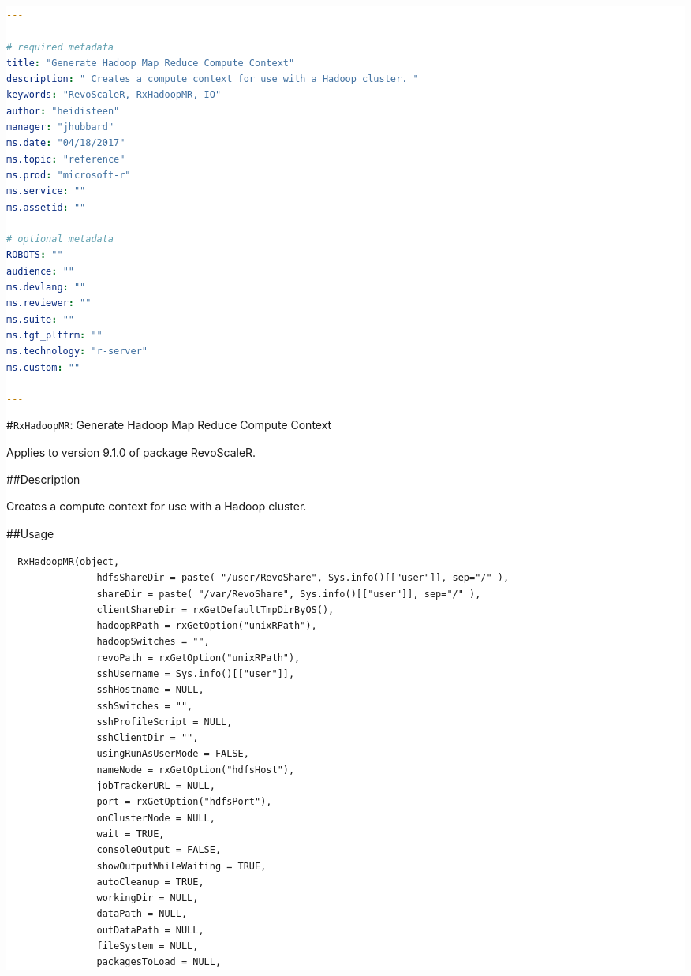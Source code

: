 ```yaml
--- 
 
# required metadata 
title: "Generate Hadoop Map Reduce Compute Context" 
description: " Creates a compute context for use with a Hadoop cluster. " 
keywords: "RevoScaleR, RxHadoopMR, IO" 
author: "heidisteen" 
manager: "jhubbard" 
ms.date: "04/18/2017" 
ms.topic: "reference" 
ms.prod: "microsoft-r" 
ms.service: "" 
ms.assetid: "" 
 
# optional metadata 
ROBOTS: "" 
audience: "" 
ms.devlang: "" 
ms.reviewer: "" 
ms.suite: "" 
ms.tgt_pltfrm: "" 
ms.technology: "r-server" 
ms.custom: "" 
 
--- 
```

 
 
 #`RxHadoopMR`: Generate Hadoop Map Reduce Compute Context

 Applies to version 9.1.0 of package RevoScaleR.
 
 ##Description
 
Creates a compute context for use with a Hadoop cluster.
 
 
 ##Usage

```   
  RxHadoopMR(object, 
                hdfsShareDir = paste( "/user/RevoShare", Sys.info()[["user"]], sep="/" ),
                shareDir = paste( "/var/RevoShare", Sys.info()[["user"]], sep="/" ),
                clientShareDir = rxGetDefaultTmpDirByOS(),
                hadoopRPath = rxGetOption("unixRPath"),
                hadoopSwitches = "",
                revoPath = rxGetOption("unixRPath"),
                sshUsername = Sys.info()[["user"]],
                sshHostname = NULL,
                sshSwitches = "",
                sshProfileScript = NULL,
                sshClientDir = "",
                usingRunAsUserMode = FALSE,
                nameNode = rxGetOption("hdfsHost"),
                jobTrackerURL = NULL,
                port = rxGetOption("hdfsPort"),
                onClusterNode = NULL,
                wait = TRUE,
                consoleOutput = FALSE,
                showOutputWhileWaiting = TRUE,
                autoCleanup = TRUE,
                workingDir = NULL,
                dataPath = NULL,
                outDataPath = NULL,
                fileSystem = NULL,
                packagesToLoad = NULL,
```